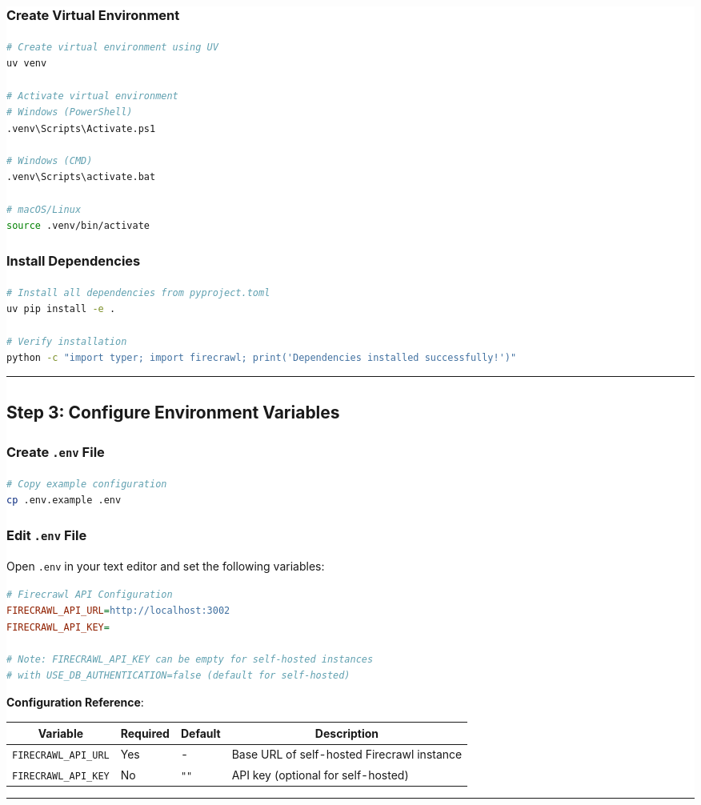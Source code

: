 ### Create Virtual Environment

```bash
# Create virtual environment using UV
uv venv

# Activate virtual environment
# Windows (PowerShell)
.venv\Scripts\Activate.ps1

# Windows (CMD)
.venv\Scripts\activate.bat

# macOS/Linux
source .venv/bin/activate
```

### Install Dependencies

```bash
# Install all dependencies from pyproject.toml
uv pip install -e .

# Verify installation
python -c "import typer; import firecrawl; print('Dependencies installed successfully!')"
```

---

## Step 3: Configure Environment Variables

### Create `.env` File

```bash
# Copy example configuration
cp .env.example .env
```

### Edit `.env` File

Open `.env` in your text editor and set the following variables:

```ini
# Firecrawl API Configuration
FIRECRAWL_API_URL=http://localhost:3002
FIRECRAWL_API_KEY=

# Note: FIRECRAWL_API_KEY can be empty for self-hosted instances
# with USE_DB_AUTHENTICATION=false (default for self-hosted)
```

**Configuration Reference**:

| Variable | Required | Default | Description |
|----------|----------|---------|-------------|
| `FIRECRAWL_API_URL` | Yes | - | Base URL of self-hosted Firecrawl instance |
| `FIRECRAWL_API_KEY` | No | `""` | API key (optional for self-hosted) |

---